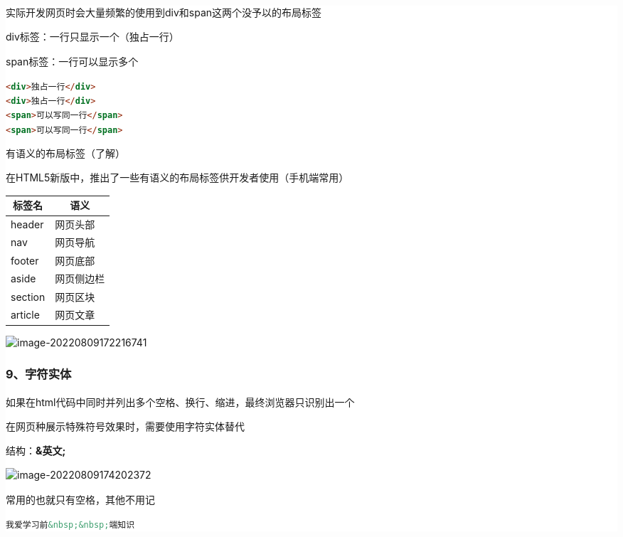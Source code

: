 实际开发网页时会大量频繁的使用到div和span这两个没予以的布局标签

div标签：一行只显示一个（独占一行）

span标签：一行可以显示多个

```html
<div>独占一行</div>
<div>独占一行</div>
<span>可以写同一行</span>
<span>可以写同一行</span>
```

有语义的布局标签（了解）

在HTML5新版中，推出了一些有语义的布局标签供开发者使用（手机端常用）

| 标签名  | 语义       |
| ------- | ---------- |
| header  | 网页头部   |
| nav     | 网页导航   |
| footer  | 网页底部   |
| aside   | 网页侧边栏 |
| section | 网页区块   |
| article | 网页文章   |

![image-20220809172216741](E:/TyporaFile/%E5%89%8D%E7%AB%AF/%E5%9B%BE%E7%89%87/image-20220809172216741.png)

### 9、字符实体

如果在html代码中同时并列出多个空格、换行、缩进，最终浏览器只识别出一个

在网页种展示特殊符号效果时，需要使用字符实体替代

结构：**&英文;**

![image-20220809174202372](E:/TyporaFile/%E5%89%8D%E7%AB%AF/%E5%9B%BE%E7%89%87/image-20220809174202372.png)

常用的也就只有空格，其他不用记

```html
我爱学习前&nbsp;&nbsp;端知识
```

